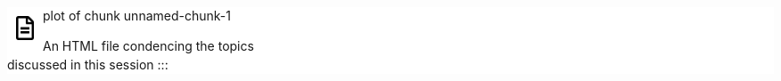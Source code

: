 <img src="../../../fa/file-alt-regular.svg" alt="plot of chunk unnamed-chunk-1" width="20px" style="float:left; padding:10px" />
<p class="caption">plot of chunk unnamed-chunk-1</p>
</div>
An HTML file condencing the topics <br>discussed in this session 
:::
